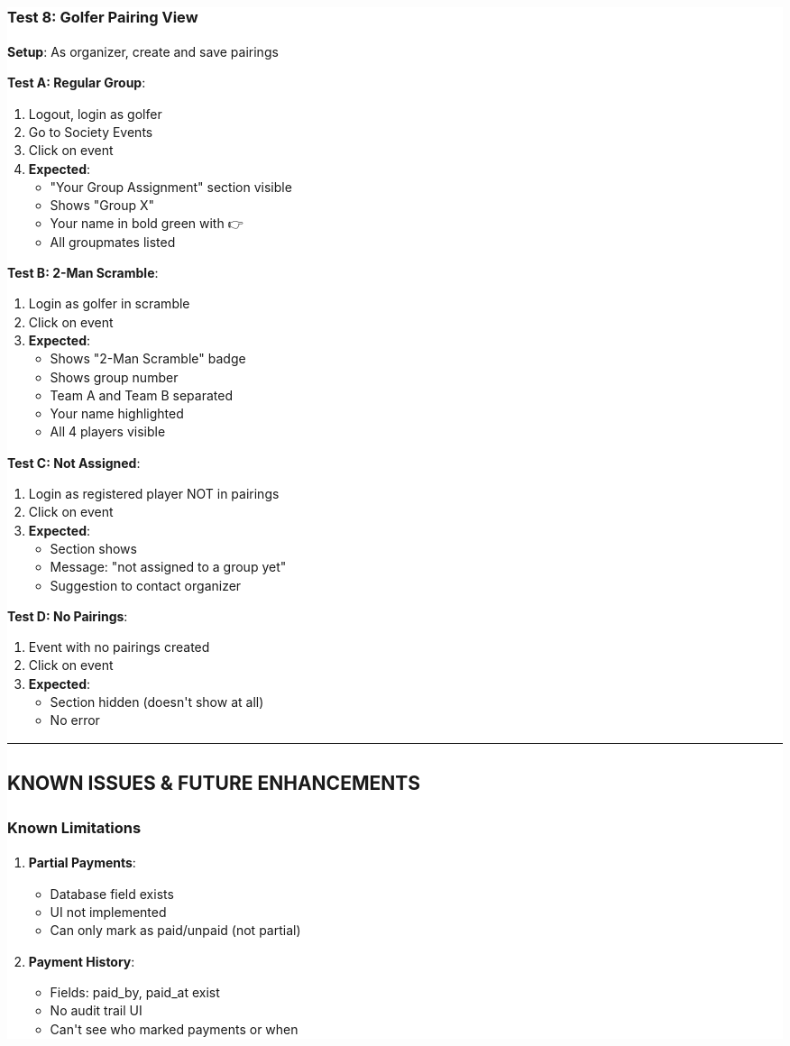 ### Test 8: Golfer Pairing View

**Setup**: As organizer, create and save pairings

**Test A: Regular Group**:
1. Logout, login as golfer
2. Go to Society Events
3. Click on event
4. **Expected**:
   - "Your Group Assignment" section visible
   - Shows "Group X"
   - Your name in bold green with 👉
   - All groupmates listed

**Test B: 2-Man Scramble**:
1. Login as golfer in scramble
2. Click on event
3. **Expected**:
   - Shows "2-Man Scramble" badge
   - Shows group number
   - Team A and Team B separated
   - Your name highlighted
   - All 4 players visible

**Test C: Not Assigned**:
1. Login as registered player NOT in pairings
2. Click on event
3. **Expected**:
   - Section shows
   - Message: "not assigned to a group yet"
   - Suggestion to contact organizer

**Test D: No Pairings**:
1. Event with no pairings created
2. Click on event
3. **Expected**:
   - Section hidden (doesn't show at all)
   - No error

---

## KNOWN ISSUES & FUTURE ENHANCEMENTS

### Known Limitations

1. **Partial Payments**:
   - Database field exists
   - UI not implemented
   - Can only mark as paid/unpaid (not partial)

2. **Payment History**:
   - Fields: paid_by, paid_at exist
   - No audit trail UI
   - Can't see who marked payments or when
